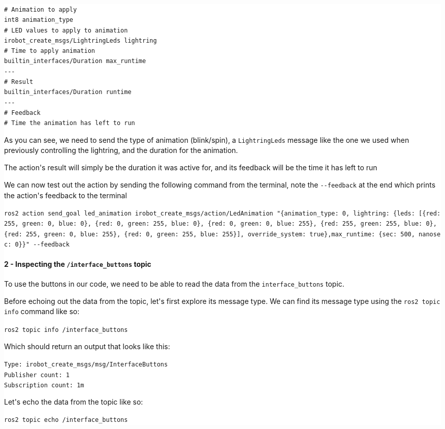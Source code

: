     # Animation to apply
    int8 animation_type
    # LED values to apply to animation
    irobot_create_msgs/LightringLeds lightring
    # Time to apply animation
    builtin_interfaces/Duration max_runtime
    ---
    # Result
    builtin_interfaces/Duration runtime
    ---
    # Feedback
    # Time the animation has left to run

As you can see, we need to send the type of animation (blink/spin), a `LightringLeds` message like the one we used when previously controlling the lightring, and the duration for the animation. 

The action's result will simply be the duration it was active for, and its feedback will be the time it has left to run


We can now test out the action by sending the following command from the terminal, note the `--feedback` at the end which prints the action's feedback to the terminal

    ros2 action send_goal led_animation irobot_create_msgs/action/LedAnimation "{animation_type: 0, lightring: {leds: [{red: 255, green: 0, blue: 0}, {red: 0, green: 255, blue: 0}, {red: 0, green: 0, blue: 255}, {red: 255, green: 255, blue: 0}, {red: 255, green: 0, blue: 255}, {red: 0, green: 255, blue: 255}], override_system: true},max_runtime: {sec: 500, nanosec: 0}}" --feedback

#### 2 - Inspecting the `/interface_buttons` topic

To use the buttons in our code, we need to be able to read the data from the `interface_buttons` topic.

Before echoing out the data from the topic, let's first explore its message type. We can find its message type using the `ros2 topic info` command like so:

	ros2 topic info /interface_buttons

Which should return an output that looks like this:

    Type: irobot_create_msgs/msg/InterfaceButtons
    Publisher count: 1
    Subscription count: 1m

Let's echo the data from the topic like so:

	ros2 topic echo /interface_buttons
